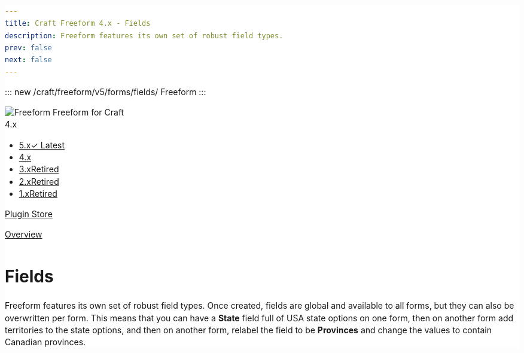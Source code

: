 ```yaml
---
title: Craft Freeform 4.x - Fields
description: Freeform features its own set of robust field types.
prev: false
next: false
---
```


<meta property="og:image" content="https://docs.solspace.com/extras/social/craft/freeform/freeform.png" />

::: new /craft/freeform/v5/forms/fields/
Freeform
:::

<div id="pr-heading">
    <img src="https://docs.solspace.com/extras/icons/products/freeform-icon.png" alt="Freeform" class="pr-image">
    <span class="pr-name">Freeform</span>
    <span class="pr-category">for Craft</span>
    <div class="pr-v-wrapper">
        <div class="pr-v">
            <span class="pr-v-v">4.x</span>
            <span class="pr-v-arrow arrow down"></span>
        </div>
        <ul class="pr-v-list">
            <li><a href="/craft/freeform/v5/">5.x<span class="pr-v-type pr-latest">✓ Latest</span></a></li>
            <li><a href="/craft/freeform/v4/">4.x</a></li>
            <li><a href="/craft/freeform/v3/">3.x<span class="pr-v-type pr-retired">Retired</span></a></li>
            <li><a href="/craft/freeform/v2/">2.x<span class="pr-v-type pr-retired">Retired</span></a></li>
            <li><a href="/craft/freeform/v1/">1.x<span class="pr-v-type pr-retired">Retired</span></a></li>
        </ul>
    </div>
    <div class="pr-buy">
        <a href="https://plugins.craftcms.com/freeform" class="button button-blue"><span class="external-url">Plugin Store</span></a>
    </div>
</div>

<span class="page-section"><a href="/craft/freeform/v4/overview/">Overview</a></span>

# Fields

<div class="hero-lead">

Freeform features its own set of robust field types. Once created, fields are global and available to all forms, but they can also be overwritten per form. This means that you can have a **State** field full of USA state options on one form, then on another form add territories to the state options, and then on another form, relabel the field to be **Provinces** and change the values to contain Canadian provinces.

</div>
